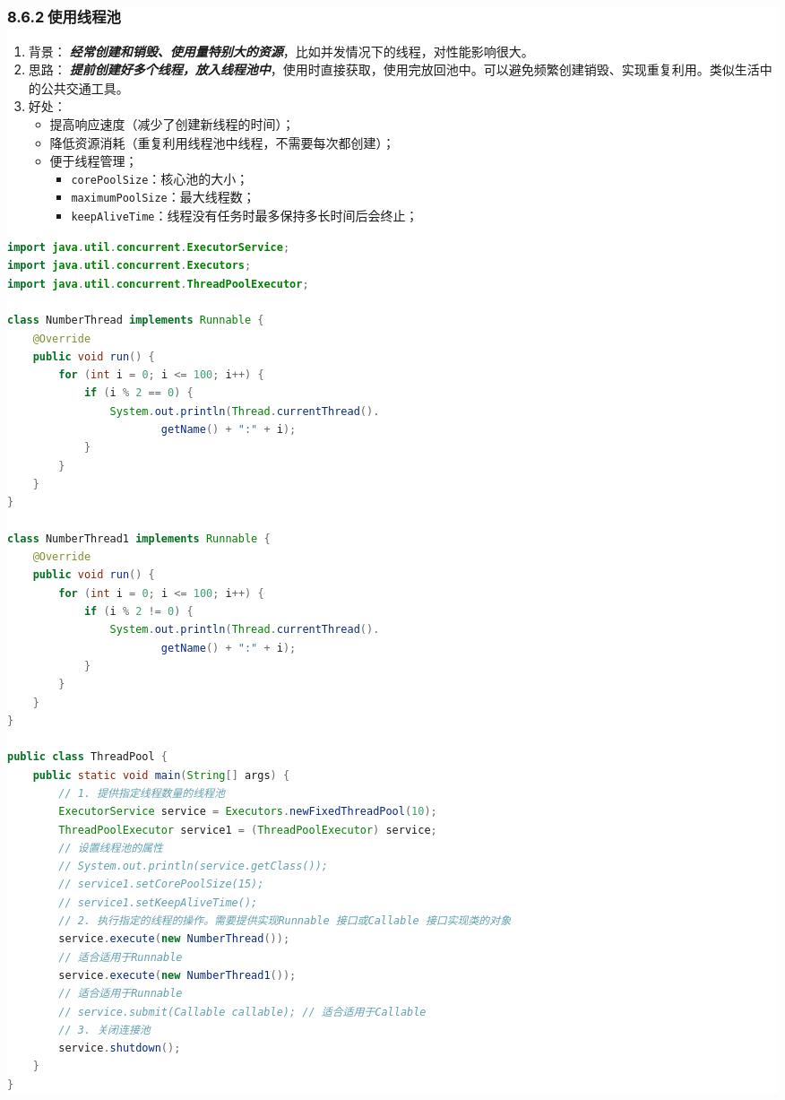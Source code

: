 

### 8.6.2 使用线程池

1. 背景：
   ***经常创建和销毁、使用量特别大的资源***，比如并发情况下的线程，对性能影响很大。
2. 思路：
   ***提前创建好多个线程，放入线程池中***，使用时直接获取，使用完放回池中。可以避免频繁创建销毁、实现重复利用。类似生活中的公共交通工具。
3. 好处：
   - 提高响应速度（减少了创建新线程的时间）；
   - 降低资源消耗（重复利用线程池中线程，不需要每次都创建）；
   - 便于线程管理；
     - `corePoolSize`：核心池的大小；
     - `maximumPoolSize`：最大线程数；
     - `keepAliveTime`：线程没有任务时最多保持多长时间后会终止；

```java
import java.util.concurrent.ExecutorService;
import java.util.concurrent.Executors;
import java.util.concurrent.ThreadPoolExecutor;

class NumberThread implements Runnable {
    @Override
    public void run() {
        for (int i = 0; i <= 100; i++) {
            if (i % 2 == 0) {
                System.out.println(Thread.currentThread().
                        getName() + ":" + i);
            }
        }
    }
}

class NumberThread1 implements Runnable {
    @Override
    public void run() {
        for (int i = 0; i <= 100; i++) {
            if (i % 2 != 0) {
                System.out.println(Thread.currentThread().
                        getName() + ":" + i);
            }
        }
    }
}

public class ThreadPool {
    public static void main(String[] args) {
        // 1. 提供指定线程数量的线程池
        ExecutorService service = Executors.newFixedThreadPool(10);
        ThreadPoolExecutor service1 = (ThreadPoolExecutor) service;
        // 设置线程池的属性
        // System.out.println(service.getClass());
        // service1.setCorePoolSize(15);
        // service1.setKeepAliveTime();
        // 2. 执行指定的线程的操作。需要提供实现Runnable 接口或Callable 接口实现类的对象
        service.execute(new NumberThread());
        // 适合适用于Runnable
        service.execute(new NumberThread1());
        // 适合适用于Runnable
        // service.submit(Callable callable); // 适合适用于Callable
        // 3. 关闭连接池
        service.shutdown();
    }
}
```